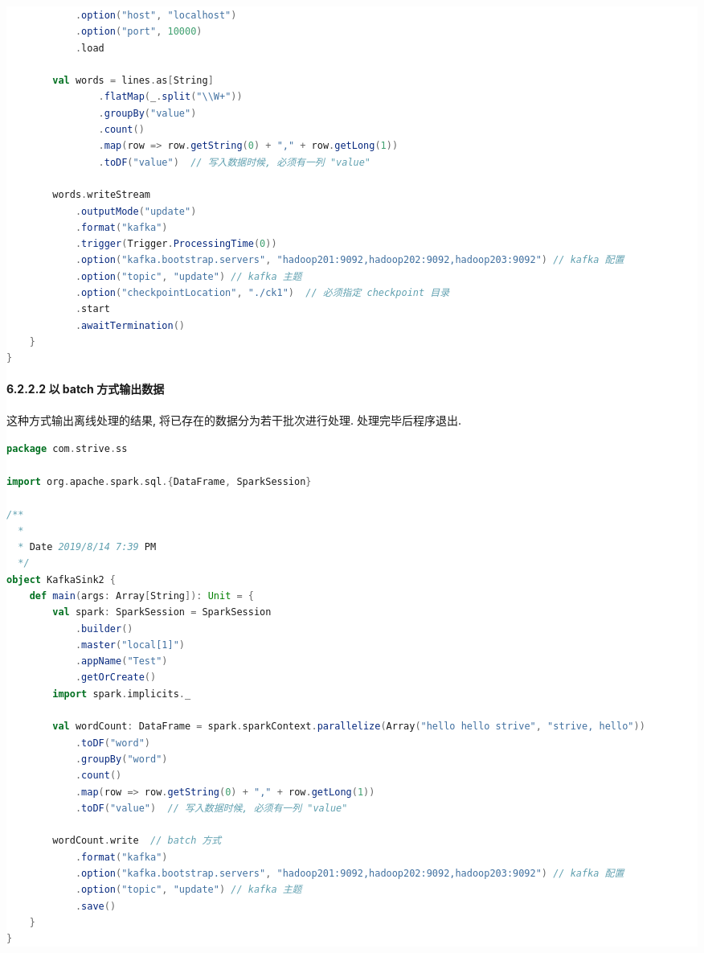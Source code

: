 ```scala
            .option("host", "localhost")
            .option("port", 10000)
            .load

        val words = lines.as[String]
                .flatMap(_.split("\\W+"))
                .groupBy("value")
                .count()
                .map(row => row.getString(0) + "," + row.getLong(1))
                .toDF("value")  // 写入数据时候, 必须有一列 "value"

        words.writeStream
            .outputMode("update")
            .format("kafka")
            .trigger(Trigger.ProcessingTime(0))
            .option("kafka.bootstrap.servers", "hadoop201:9092,hadoop202:9092,hadoop203:9092") // kafka 配置
            .option("topic", "update") // kafka 主题
            .option("checkpointLocation", "./ck1")  // 必须指定 checkpoint 目录
            .start
            .awaitTermination()
    }
}
```

#### 6.2.2.2 以 batch 方式输出数据

这种方式输出离线处理的结果, 将已存在的数据分为若干批次进行处理. 处理完毕后程序退出.

```scala
package com.strive.ss

import org.apache.spark.sql.{DataFrame, SparkSession}

/**
  * 
  * Date 2019/8/14 7:39 PM
  */
object KafkaSink2 {
    def main(args: Array[String]): Unit = {
        val spark: SparkSession = SparkSession
            .builder()
            .master("local[1]")
            .appName("Test")
            .getOrCreate()
        import spark.implicits._

        val wordCount: DataFrame = spark.sparkContext.parallelize(Array("hello hello strive", "strive, hello"))
            .toDF("word")
            .groupBy("word")
            .count()
            .map(row => row.getString(0) + "," + row.getLong(1))
            .toDF("value")  // 写入数据时候, 必须有一列 "value"

        wordCount.write  // batch 方式
            .format("kafka")
            .option("kafka.bootstrap.servers", "hadoop201:9092,hadoop202:9092,hadoop203:9092") // kafka 配置
            .option("topic", "update") // kafka 主题
            .save()
    }
}
```
